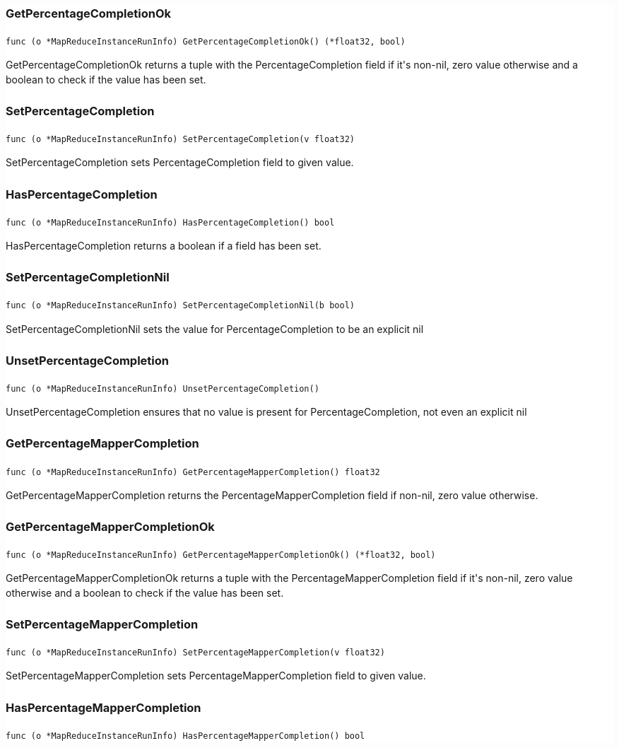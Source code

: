 ### GetPercentageCompletionOk

`func (o *MapReduceInstanceRunInfo) GetPercentageCompletionOk() (*float32, bool)`

GetPercentageCompletionOk returns a tuple with the PercentageCompletion field if it's non-nil, zero value otherwise
and a boolean to check if the value has been set.

### SetPercentageCompletion

`func (o *MapReduceInstanceRunInfo) SetPercentageCompletion(v float32)`

SetPercentageCompletion sets PercentageCompletion field to given value.

### HasPercentageCompletion

`func (o *MapReduceInstanceRunInfo) HasPercentageCompletion() bool`

HasPercentageCompletion returns a boolean if a field has been set.

### SetPercentageCompletionNil

`func (o *MapReduceInstanceRunInfo) SetPercentageCompletionNil(b bool)`

 SetPercentageCompletionNil sets the value for PercentageCompletion to be an explicit nil

### UnsetPercentageCompletion
`func (o *MapReduceInstanceRunInfo) UnsetPercentageCompletion()`

UnsetPercentageCompletion ensures that no value is present for PercentageCompletion, not even an explicit nil
### GetPercentageMapperCompletion

`func (o *MapReduceInstanceRunInfo) GetPercentageMapperCompletion() float32`

GetPercentageMapperCompletion returns the PercentageMapperCompletion field if non-nil, zero value otherwise.

### GetPercentageMapperCompletionOk

`func (o *MapReduceInstanceRunInfo) GetPercentageMapperCompletionOk() (*float32, bool)`

GetPercentageMapperCompletionOk returns a tuple with the PercentageMapperCompletion field if it's non-nil, zero value otherwise
and a boolean to check if the value has been set.

### SetPercentageMapperCompletion

`func (o *MapReduceInstanceRunInfo) SetPercentageMapperCompletion(v float32)`

SetPercentageMapperCompletion sets PercentageMapperCompletion field to given value.

### HasPercentageMapperCompletion

`func (o *MapReduceInstanceRunInfo) HasPercentageMapperCompletion() bool`
